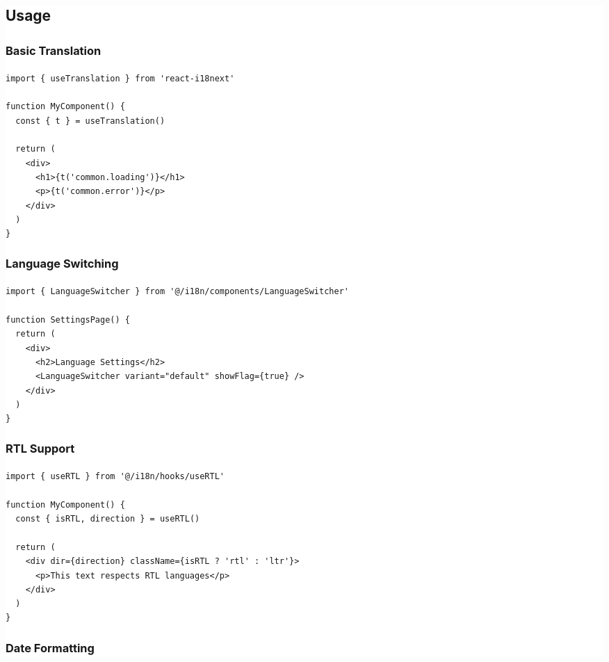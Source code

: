 ## Usage

### Basic Translation

```tsx
import { useTranslation } from 'react-i18next'

function MyComponent() {
  const { t } = useTranslation()
  
  return (
    <div>
      <h1>{t('common.loading')}</h1>
      <p>{t('common.error')}</p>
    </div>
  )
}
```

### Language Switching

```tsx
import { LanguageSwitcher } from '@/i18n/components/LanguageSwitcher'

function SettingsPage() {
  return (
    <div>
      <h2>Language Settings</h2>
      <LanguageSwitcher variant="default" showFlag={true} />
    </div>
  )
}
```

### RTL Support

```tsx
import { useRTL } from '@/i18n/hooks/useRTL'

function MyComponent() {
  const { isRTL, direction } = useRTL()
  
  return (
    <div dir={direction} className={isRTL ? 'rtl' : 'ltr'}>
      <p>This text respects RTL languages</p>
    </div>
  )
}
```

### Date Formatting

